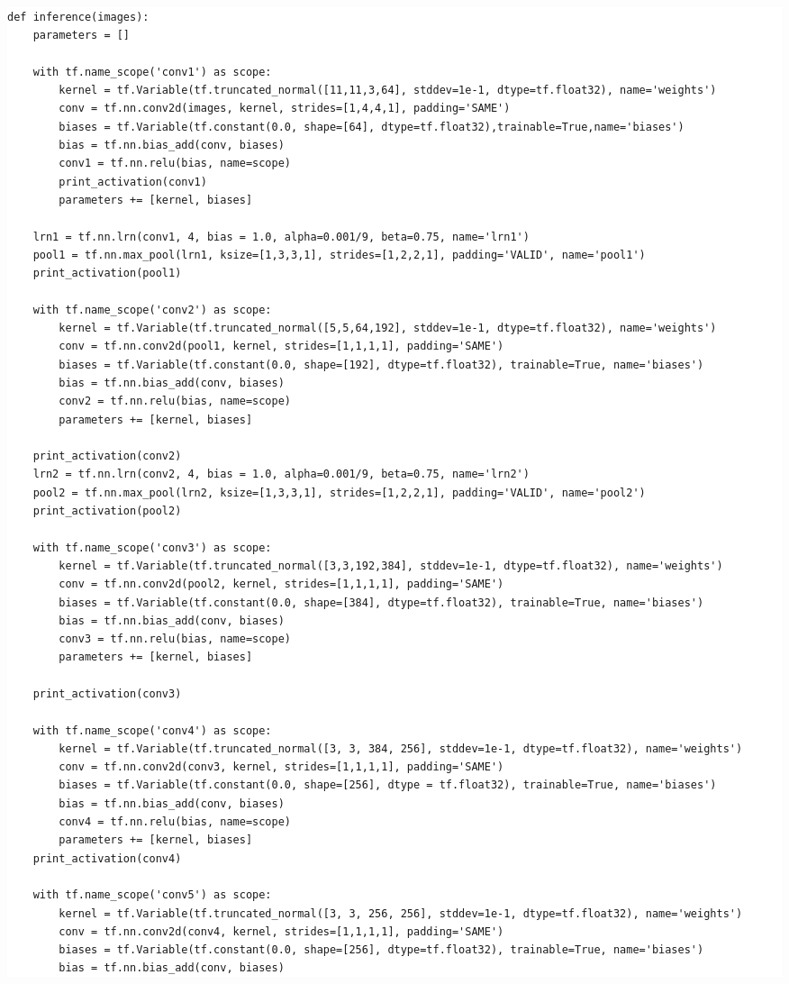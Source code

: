 ```
def inference(images):
    parameters = []
    
    with tf.name_scope('conv1') as scope:
        kernel = tf.Variable(tf.truncated_normal([11,11,3,64], stddev=1e-1, dtype=tf.float32), name='weights')
        conv = tf.nn.conv2d(images, kernel, strides=[1,4,4,1], padding='SAME')
        biases = tf.Variable(tf.constant(0.0, shape=[64], dtype=tf.float32),trainable=True,name='biases')
        bias = tf.nn.bias_add(conv, biases)
        conv1 = tf.nn.relu(bias, name=scope)
        print_activation(conv1)
        parameters += [kernel, biases]
        
    lrn1 = tf.nn.lrn(conv1, 4, bias = 1.0, alpha=0.001/9, beta=0.75, name='lrn1')
    pool1 = tf.nn.max_pool(lrn1, ksize=[1,3,3,1], strides=[1,2,2,1], padding='VALID', name='pool1')
    print_activation(pool1)
        
    with tf.name_scope('conv2') as scope:
        kernel = tf.Variable(tf.truncated_normal([5,5,64,192], stddev=1e-1, dtype=tf.float32), name='weights')
        conv = tf.nn.conv2d(pool1, kernel, strides=[1,1,1,1], padding='SAME')
        biases = tf.Variable(tf.constant(0.0, shape=[192], dtype=tf.float32), trainable=True, name='biases')
        bias = tf.nn.bias_add(conv, biases)
        conv2 = tf.nn.relu(bias, name=scope)
        parameters += [kernel, biases]
    
    print_activation(conv2)
    lrn2 = tf.nn.lrn(conv2, 4, bias = 1.0, alpha=0.001/9, beta=0.75, name='lrn2')
    pool2 = tf.nn.max_pool(lrn2, ksize=[1,3,3,1], strides=[1,2,2,1], padding='VALID', name='pool2')
    print_activation(pool2)
    
    with tf.name_scope('conv3') as scope:
        kernel = tf.Variable(tf.truncated_normal([3,3,192,384], stddev=1e-1, dtype=tf.float32), name='weights')
        conv = tf.nn.conv2d(pool2, kernel, strides=[1,1,1,1], padding='SAME')
        biases = tf.Variable(tf.constant(0.0, shape=[384], dtype=tf.float32), trainable=True, name='biases')
        bias = tf.nn.bias_add(conv, biases)
        conv3 = tf.nn.relu(bias, name=scope)
        parameters += [kernel, biases]
        
    print_activation(conv3)
    
    with tf.name_scope('conv4') as scope:
        kernel = tf.Variable(tf.truncated_normal([3, 3, 384, 256], stddev=1e-1, dtype=tf.float32), name='weights')
        conv = tf.nn.conv2d(conv3, kernel, strides=[1,1,1,1], padding='SAME')
        biases = tf.Variable(tf.constant(0.0, shape=[256], dtype = tf.float32), trainable=True, name='biases')
        bias = tf.nn.bias_add(conv, biases)
        conv4 = tf.nn.relu(bias, name=scope)
        parameters += [kernel, biases]
    print_activation(conv4)
    
    with tf.name_scope('conv5') as scope:
        kernel = tf.Variable(tf.truncated_normal([3, 3, 256, 256], stddev=1e-1, dtype=tf.float32), name='weights')
        conv = tf.nn.conv2d(conv4, kernel, strides=[1,1,1,1], padding='SAME')
        biases = tf.Variable(tf.constant(0.0, shape=[256], dtype=tf.float32), trainable=True, name='biases')
        bias = tf.nn.bias_add(conv, biases)
```